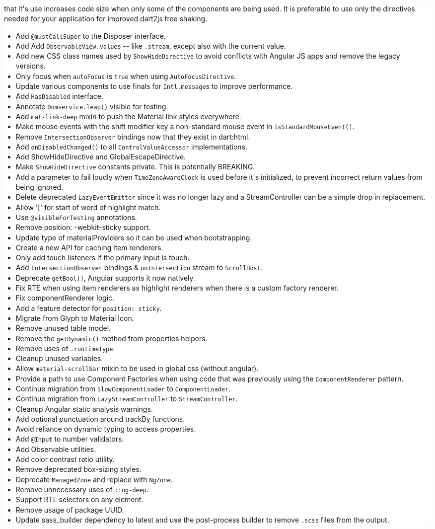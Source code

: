   that it's use increases code size when only some of the components are being
  used. It is preferable to use only the directives needed for your application
  for improved dart2js tree shaking.
- Add `@mustCallSuper` to the Disposer interface.
- Add Add `ObservableView.values` -- like `.stream`, except also with the
  current value.
- Add new CSS class names used by `ShowHideDirective` to avoid conflicts with
  Angular JS apps and remove the legacy versions.
- Only focus when `autoFocus` is `true` when using `AutoFocusDirective`.
- Update various components to use finals for `Intl.message`s to improve
  performance.
- Add `HasDisabled` interface.
- Annotate `Domservice.leap()` visible for testing.
- Add `mat-link-deep` mixin to push the Material link styles everywhere.
- Make mouse events with the shift modifier key a non-standard mouse event in
  `isStandardMouseEvent()`.
- Remove `IntersectionObserver` bindings now that they exist in dart:html.
- Add `onDisabledChanged()` to all `ControlValueAccessor` implementations.
- Add ShowHideDirective and GlobalEscapeDirective.
- Make `ShowHideDirective` constants private. This is potentially BREAKING.
- Add a parameter to fail loudly when `TimeZoneAwareClock` is used before it's
  initialized, to prevent incorrect return values from being ignored.
- Delete deprecated `LazyEventEmitter` since it was no longer lazy and a
  StreamController can be a simple drop in replacement.
- Allow '\[' for start of word of highlight match.
- Use `@visibleForTesting` annotations.
- Remove position: -webkit-sticky support.
- Update type of materialProviders so it can be used when bootstrapping.
- Create a new API for caching item renderers.
- Only add touch listeners if the primary input is touch.
- Add `IntersectionObserver` bindings & `onIntersection` stream to `ScrollHost`.
- Deprecate `getBool()`, Angular supports it now natively.
- Fix RTE when using item renderers as highlight renderers when there is a
  custom factory renderer.
- Fix componentRenderer logic.
- Add a feature detector for `position: sticky`.
- Migrate from Glyph to Material Icon.
- Remove unused table model.
- Remove the `getDynamic()` method from properties helpers.
- Remove uses of `.runtimeType`.
- Cleanup unused variables.
- Allow `material-scrollbar` mixin to be used in global css (without angular).
- Provide a path to use Component Factories when using code that was previously
  using the `ComponentRenderer` pattern.
- Continue migration from `SlowComponentLoader` to `ComponentLoader`.
- Continue migration from `LazyStreamController` to `StreamController`.
- Cleanup Angular static analysis warnings.
- Add optional punctuation around trackBy functions.
- Avoid reliance on dynamic typing to access properties.
- Add `@Input` to number validators.
- Add Observable utilities.
- Add color contrast ratio utility.
- Remove deprecated box-sizing styles.
- Deprecate `ManagedZone` and replace with `NgZone`.
- Remove unnecessary uses of `::ng-deep`.
- Support RTL selectors on any element.
- Remove usage of package UUID.
- Update sass_builder dependency to latest and use the post-process builder to
  remove `.scss` files from the output.
